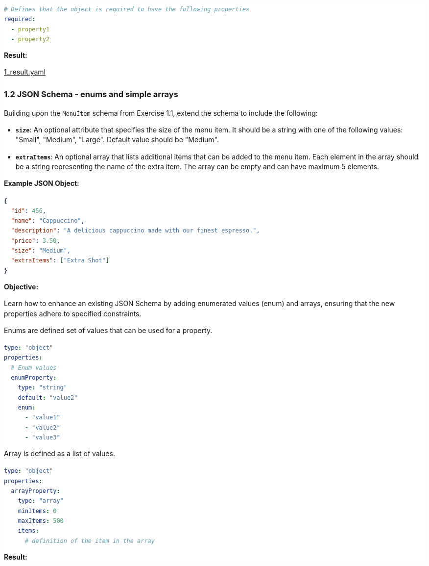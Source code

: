```yaml
# Defines that the object is required to have the following properties
required:
  - property1
  - property2
```

**Result:**

[1_result.yaml](JSON_schema/1_result.yaml)

### 1.2 JSON Schema - enums and simple arrays

Building upon the `MenuItem` schema from Exercise 1.1, extend the schema to include the following:

- **`size`**: An optional attribute that specifies the size of the menu item. It should be a string with one of the following values: "Small", "Medium", "Large". Default value should be "Medium".

- **`extraItems`**: An optional array that lists additional items that can be added to the menu item. Each element in the array should be a string representing the name of the extra item. The array can be empty and can have maximum 5 elements.

**Example JSON Object:**

```json
{
  "id": 456,
  "name": "Cappuccino",
  "description": "A delicious cappuccino made with our finest espresso.",
  "price": 3.50,
  "size": "Medium",
  "extraItems": ["Extra Shot"]
}
```

**Objective:**

Learn how to enhance an existing JSON Schema by adding enumerated values (enum) and arrays, ensuring that the new properties adhere to specified constraints.

Enums are defined set of values that can be used for a property.

```yaml
type: "object"
properties:
  # Enum values
  enumProperty:
    type: "string"
    default: "value2"
    enum:
      - "value1"
      - "value2"
      - "value3"
```

Array is defined as a list of values.

```yaml
type: "object"
properties:
  arrayProperty:
    type: "array"
    minItems: 0
    maxItems: 500
    items:
      # definition of the item in the array
```
**Result:**
